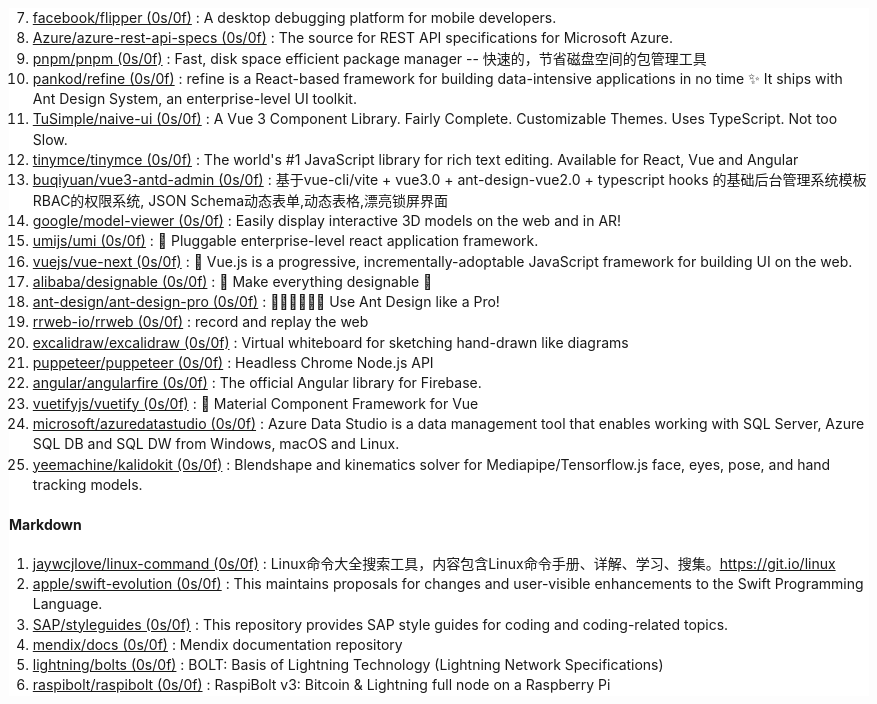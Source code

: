 7. [facebook/flipper (0s/0f)](https://github.com/facebook/flipper) : A desktop debugging platform for mobile developers.
8. [Azure/azure-rest-api-specs (0s/0f)](https://github.com/Azure/azure-rest-api-specs) : The source for REST API specifications for Microsoft Azure.
9. [pnpm/pnpm (0s/0f)](https://github.com/pnpm/pnpm) : Fast, disk space efficient package manager -- 快速的，节省磁盘空间的包管理工具
10. [pankod/refine (0s/0f)](https://github.com/pankod/refine) : refine is a React-based framework for building data-intensive applications in no time ✨ It ships with Ant Design System, an enterprise-level UI toolkit.
11. [TuSimple/naive-ui (0s/0f)](https://github.com/TuSimple/naive-ui) : A Vue 3 Component Library. Fairly Complete. Customizable Themes. Uses TypeScript. Not too Slow.
12. [tinymce/tinymce (0s/0f)](https://github.com/tinymce/tinymce) : The world's #1 JavaScript library for rich text editing. Available for React, Vue and Angular
13. [buqiyuan/vue3-antd-admin (0s/0f)](https://github.com/buqiyuan/vue3-antd-admin) : 基于vue-cli/vite + vue3.0 + ant-design-vue2.0 + typescript hooks 的基础后台管理系统模板 RBAC的权限系统, JSON Schema动态表单,动态表格,漂亮锁屏界面
14. [google/model-viewer (0s/0f)](https://github.com/google/model-viewer) : Easily display interactive 3D models on the web and in AR!
15. [umijs/umi (0s/0f)](https://github.com/umijs/umi) : 🌋 Pluggable enterprise-level react application framework.
16. [vuejs/vue-next (0s/0f)](https://github.com/vuejs/vue-next) : 🖖 Vue.js is a progressive, incrementally-adoptable JavaScript framework for building UI on the web.
17. [alibaba/designable (0s/0f)](https://github.com/alibaba/designable) : 🧩 Make everything designable 🧩
18. [ant-design/ant-design-pro (0s/0f)](https://github.com/ant-design/ant-design-pro) : 👨🏻‍💻👩🏻‍💻 Use Ant Design like a Pro!
19. [rrweb-io/rrweb (0s/0f)](https://github.com/rrweb-io/rrweb) : record and replay the web
20. [excalidraw/excalidraw (0s/0f)](https://github.com/excalidraw/excalidraw) : Virtual whiteboard for sketching hand-drawn like diagrams
21. [puppeteer/puppeteer (0s/0f)](https://github.com/puppeteer/puppeteer) : Headless Chrome Node.js API
22. [angular/angularfire (0s/0f)](https://github.com/angular/angularfire) : The official Angular library for Firebase.
23. [vuetifyjs/vuetify (0s/0f)](https://github.com/vuetifyjs/vuetify) : 🐉 Material Component Framework for Vue
24. [microsoft/azuredatastudio (0s/0f)](https://github.com/microsoft/azuredatastudio) : Azure Data Studio is a data management tool that enables working with SQL Server, Azure SQL DB and SQL DW from Windows, macOS and Linux.
25. [yeemachine/kalidokit (0s/0f)](https://github.com/yeemachine/kalidokit) : Blendshape and kinematics solver for Mediapipe/Tensorflow.js face, eyes, pose, and hand tracking models.

#### Markdown
1. [jaywcjlove/linux-command (0s/0f)](https://github.com/jaywcjlove/linux-command) : Linux命令大全搜索工具，内容包含Linux命令手册、详解、学习、搜集。https://git.io/linux
2. [apple/swift-evolution (0s/0f)](https://github.com/apple/swift-evolution) : This maintains proposals for changes and user-visible enhancements to the Swift Programming Language.
3. [SAP/styleguides (0s/0f)](https://github.com/SAP/styleguides) : This repository provides SAP style guides for coding and coding-related topics.
4. [mendix/docs (0s/0f)](https://github.com/mendix/docs) : Mendix documentation repository
5. [lightning/bolts (0s/0f)](https://github.com/lightning/bolts) : BOLT: Basis of Lightning Technology (Lightning Network Specifications)
6. [raspibolt/raspibolt (0s/0f)](https://github.com/raspibolt/raspibolt) : RaspiBolt v3: Bitcoin & Lightning full node on a Raspberry Pi
